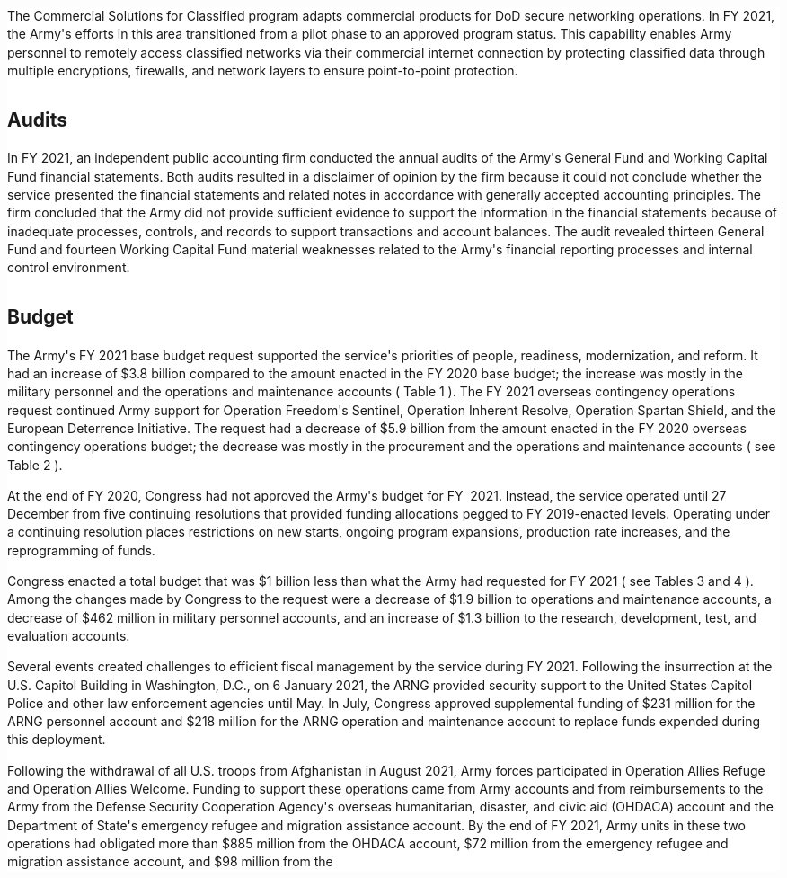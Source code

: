 The Commercial Solutions for Classified program adapts commercial products for DoD secure networking operations. In FY 2021, the Army's efforts in this area transitioned from a pilot phase to an approved program status. This capability enables Army personnel to remotely access classified networks via their commercial internet connection by protecting classified data through multiple encryptions, firewalls, and network layers to ensure point-to-point protection.

## Audits

In FY 2021, an independent public accounting firm conducted the annual audits of the Army's General Fund and Working Capital Fund financial statements.  Both  audits  resulted  in  a  disclaimer  of  opinion  by  the  firm because it could not conclude whether the service presented the financial statements  and  related  notes  in  accordance  with  generally  accepted accounting principles. The firm concluded that the Army did not provide sufficient evidence to support the information in the financial statements because of inadequate processes, controls, and records to support transactions  and  account  balances.  The  audit  revealed  thirteen  General Fund and fourteen Working Capital Fund material weaknesses related to the Army's financial reporting processes and internal control environment.

## Budget

The Army's FY 2021 base budget request supported the service's priorities of  people,  readiness,  modernization,  and  reform.  It  had  an  increase  of $3.8 billion compared to the amount enacted in the FY 2020 base budget; the  increase  was  mostly  in  the  military  personnel  and  the  operations and maintenance accounts ( Table 1 ).  The FY 2021 overseas contingency operations  request  continued  Army  support  for  Operation  Freedom's Sentinel,  Operation  Inherent  Resolve,  Operation  Spartan  Shield, and  the  European  Deterrence  Initiative.  The  request  had  a  decrease  of $5.9 billion from the amount enacted in the FY 2020 overseas contingency operations budget; the decrease was mostly in the procurement and the operations and maintenance accounts ( see Table 2 ).

At the end of FY 2020, Congress had not approved the Army's budget for  FY  2021.  Instead,  the  service  operated  until  27  December  from  five continuing  resolutions that provided  funding  allocations  pegged  to FY 2019-enacted levels. Operating under a continuing resolution places restrictions on new starts, ongoing program expansions, production rate increases, and the reprogramming of funds.

Congress  enacted  a  total  budget  that  was  $1  billion  less  than  what the  Army  had  requested  for  FY  2021  ( see  Tables  3 and 4 ).  Among  the changes made by Congress to the request were a decrease of $1.9 billion to  operations  and  maintenance  accounts,  a  decrease  of  $462  million  in military personnel accounts, and an increase of $1.3 billion to the research, development, test, and evaluation accounts.

Several  events  created  challenges  to  efficient fiscal management by  the  service  during  FY  2021.  Following  the  insurrection  at  the  U.S. Capitol  Building  in  Washington,  D.C.,  on  6  January  2021,  the  ARNG provided security support to the United States Capitol Police and other law enforcement agencies until May. In July, Congress approved supplemental funding of $231 million for the ARNG personnel account and $218 million for  the  ARNG  operation  and  maintenance  account  to  replace  funds expended during this deployment.

Following  the  withdrawal  of  all  U.S.  troops  from  Afghanistan  in August  2021,  Army  forces  participated  in  Operation  Allies  Refuge and Operation Allies Welcome. Funding to support these operations came from Army accounts and from reimbursements to the Army from the  Defense  Security  Cooperation  Agency's  overseas  humanitarian, disaster, and civic aid (OHDACA) account and the Department of State's emergency refugee and migration assistance account. By the end of FY 2021, Army units in these two operations had obligated more than $885 million from the OHDACA account, $72 million from the emergency refugee  and  migration  assistance  account,  and  $98  million  from  the
